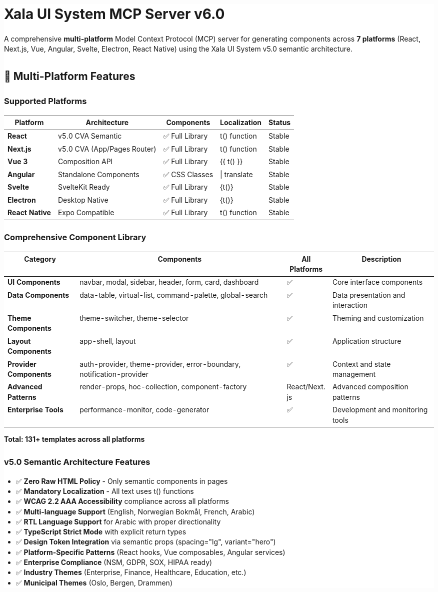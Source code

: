 # Xala UI System MCP Server v6.0

A comprehensive **multi-platform** Model Context Protocol (MCP) server for generating components across **7 platforms** (React, Next.js, Vue, Angular, Svelte, Electron, React Native) using the Xala UI System v5.0 semantic architecture.

## 🚀 Multi-Platform Features

### **Supported Platforms**

| Platform | Architecture | Components | Localization | Status |
|----------|--------------|------------|--------------|--------|
| **React** | v5.0 CVA Semantic | ✅ Full Library | t() function | Stable |
| **Next.js** | v5.0 CVA (App/Pages Router) | ✅ Full Library | t() function | Stable |
| **Vue 3** | Composition API | ✅ Full Library | {{ t() }} | Stable |
| **Angular** | Standalone Components | ✅ CSS Classes | \| translate | Stable |
| **Svelte** | SvelteKit Ready | ✅ Full Library | {t()} | Stable |
| **Electron** | Desktop Native | ✅ Full Library | {t()} | Stable |
| **React Native** | Expo Compatible | ✅ Full Library | t() function | Stable |

### **Comprehensive Component Library**

| Category | Components | All Platforms | Description |
|----------|------------|---------------|-------------|
| **UI Components** | navbar, modal, sidebar, header, form, card, dashboard | ✅ | Core interface components |
| **Data Components** | data-table, virtual-list, command-palette, global-search | ✅ | Data presentation and interaction |
| **Theme Components** | theme-switcher, theme-selector | ✅ | Theming and customization |
| **Layout Components** | app-shell, layout | ✅ | Application structure |
| **Provider Components** | auth-provider, theme-provider, error-boundary, notification-provider | ✅ | Context and state management |
| **Advanced Patterns** | render-props, hoc-collection, component-factory | React/Next.js | Advanced composition patterns |
| **Enterprise Tools** | performance-monitor, code-generator | ✅ | Development and monitoring tools |

**Total: 131+ templates across all platforms**

### **v5.0 Semantic Architecture Features**
- ✅ **Zero Raw HTML Policy** - Only semantic components in pages
- ✅ **Mandatory Localization** - All text uses t() functions
- ✅ **WCAG 2.2 AAA Accessibility** compliance across all platforms
- ✅ **Multi-language Support** (English, Norwegian Bokmål, French, Arabic)
- ✅ **RTL Language Support** for Arabic with proper directionality
- ✅ **TypeScript Strict Mode** with explicit return types
- ✅ **Design Token Integration** via semantic props (spacing="lg", variant="hero")
- ✅ **Platform-Specific Patterns** (React hooks, Vue composables, Angular services)
- ✅ **Enterprise Compliance** (NSM, GDPR, SOX, HIPAA ready)
- ✅ **Industry Themes** (Enterprise, Finance, Healthcare, Education, etc.)
- ✅ **Municipal Themes** (Oslo, Bergen, Drammen)
